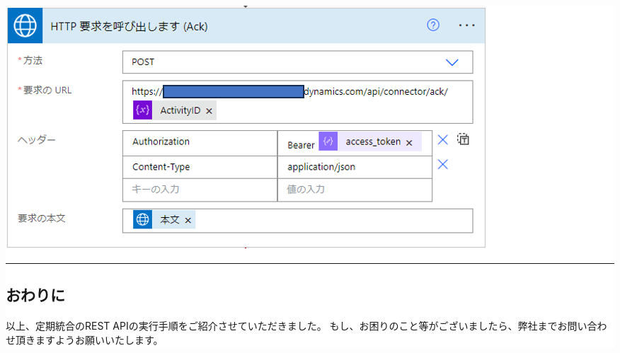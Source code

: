 ```javascript
```

![](./how-to-check-recurring-job/how-to-check-recurring-job12.png)

---
## おわりに  
以上、定期統合のREST APIの実行手順をご紹介させていただきました。
もし、お困りのこと等がございましたら、弊社までお問い合わせ頂きますようお願いいたします。  
